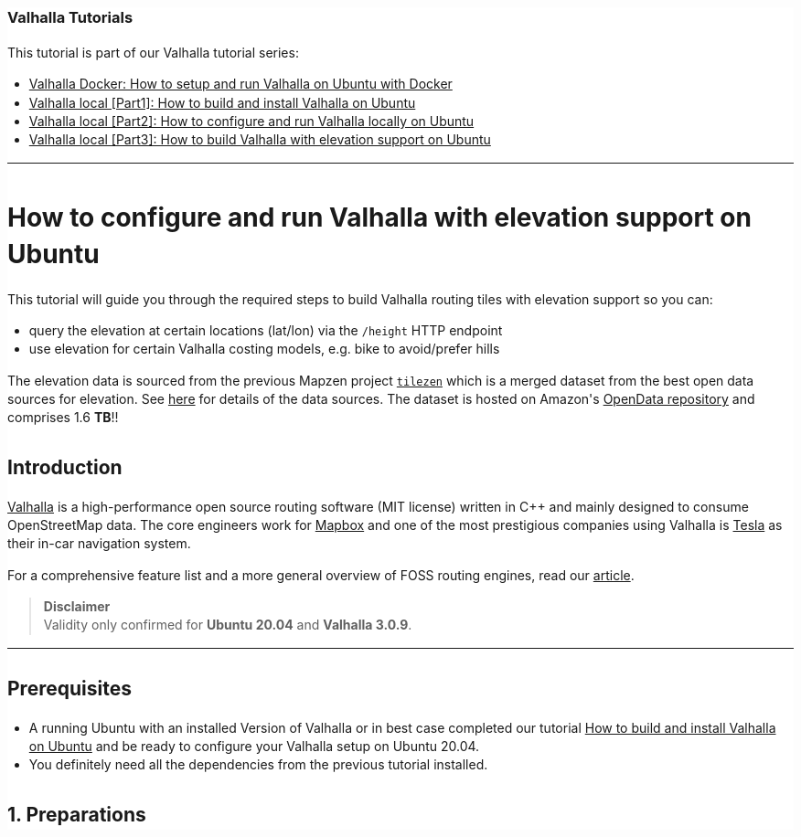 ### Valhalla Tutorials

This tutorial is part of our Valhalla tutorial series:

-   [Valhalla Docker: How to setup and run Valhalla on Ubuntu with Docker](https://gis-ops.com/valhalla-how-to-run-with-docker/)
-   [Valhalla local [Part1]: How to build and install Valhalla on Ubuntu](https://gis-ops.com/valhalla-part-1-how-to-install-on-ubuntu/)
-   [Valhalla local [Part2]: How to configure and run Valhalla locally on Ubuntu](https://gis-ops.com/valhalla-part-2-how-to-run-valhalla-on-ubuntu/)
-   [Valhalla local [Part3]: How to build Valhalla with elevation support on Ubuntu](https://gis-ops.com/valhalla-part-3-how-to-build-with-elevation-support-on-ubuntu/)  

---

# How to configure and run Valhalla with elevation support on Ubuntu

This tutorial will guide you through the required steps to build Valhalla routing tiles with elevation support so you can:

- query the elevation at certain locations (lat/lon) via the `/height` HTTP endpoint
- use elevation for certain Valhalla costing models, e.g. bike to avoid/prefer hills

The elevation data is sourced from the previous Mapzen project [`tilezen`](https://github.com/tilezen) which is a merged dataset from the best open data sources for elevation. See [here](https://github.com/tilezen/joerd/blob/master/docs/data-sources.md#footprints-database) for details of the data sources. The dataset is hosted on Amazon's [OpenData repository](https://registry.opendata.aws/terrain-tiles/) and comprises 1.6 **TB**!!

## Introduction

[Valhalla](https://github.com/valhalla) is a high-performance open source routing software (MIT license) written in C++ and mainly designed to consume OpenStreetMap data. The core engineers work for [Mapbox](https://www.mapbox.com/) and one of the most prestigious companies using Valhalla is [Tesla](https://tesla.com) as their in-car navigation system.

For a comprehensive feature list and a more general overview of FOSS routing engines, read our [article](https://gis-ops.com/open-source-routing-engines-and-algorithms-an-overview/).

 > **Disclaimer**  
 > Validity only confirmed for **Ubuntu 20.04** and **Valhalla 3.0.9**.  

---

## Prerequisites

-   A running Ubuntu with an installed Version of Valhalla or in best case completed our tutorial [How to build and install Valhalla on Ubuntu](https://gis-ops.com/how-to-install-and-use-docker-on-ubuntu/) and be ready to configure your Valhalla setup on Ubuntu 20.04.
-   You definitely need all the dependencies from the previous tutorial installed.

## 1. Preparations
